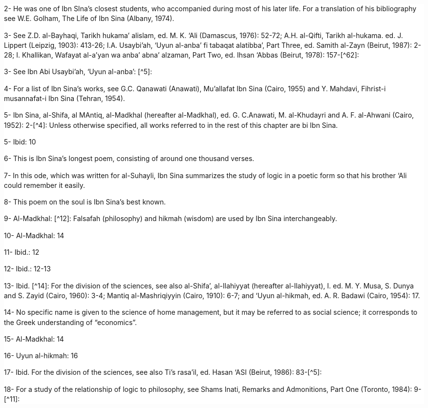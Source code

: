 2- He was one of Ibn SIna’s closest students, who accompanied during
most of his later life. For a translation of his bibliography see W.E.
Golham, The Life of Ibn Sina (Albany, 1974).

3- See Z.D. al-Bayhaqi, Tarikh hukama’ alislam, ed. M. K. ‘Ali
(Damascus, 1976): 52-72; A.H. al-Qifti, Tarikh al-hukama. ed. J. Lippert
(Leipzig, 1903): 413-26; I.A. Usaybi’ah, ‘Uyun al-anba’ fi tabaqat
alatibba’, Part Three, ed. Samith al-Zayn (Beirut, 1987): 2-28; I.
Khallikan, Wafayat al-a’yan wa anba’ abna’ alzaman, Part Two, ed. Ihsan
‘Abbas (Beirut, 1978): 157-[^62]:

3- See Ibn Abi Usaybi’ah, ‘Uyun al-anba’: [^5]:

4- For a list of Ibn Sina’s works, see G.C. Qanawati (Anawati),
Mu’allafat Ibn Sina (Cairo, 1955) and Y. Mahdavi, Fihrist-i musannafat-i
Ibn Sina (Tehran, 1954).

5- Ibn Sina, al-Shifa, al MAntiq, al-Madkhal (hereafter al-Madkhal), ed.
G. C.Anawati, M. al-Khudayri and A. F. al-Ahwani (Cairo, 1952): 2-[^4]:
Unless otherwise specified, all works referred to in the rest of this
chapter are bi Ibn Sina.

5- Ibid: 10

6- This is Ibn Sina’s longest poem, consisting of around one thousand
verses.

7- In this ode, which was written for al-Suhayli, Ibn Sina summarizes
the study of logic in a poetic form so that his brother ‘Ali could
remember it easily.

8- This poem on the soul is Ibn Sina’s best known.

9- Al-Madkhal: [^12]: Falsafah (philosophy) and hikmah (wisdom) are used
by Ibn Sina interchangeably.

10- Al-Madkhal: 14

11- Ibid.: 12

12- Ibid.: 12-13

13- Ibid. [^14]: For the division of the sciences, see also al-Shifa’,
al-Ilahiyyat (hereafter al-Ilahiyyat), I. ed. M. Y. Musa, S. Dunya and
S. Zayid (Cairo, 1960): 3-4; Mantiq al-Mashriqiyyin (Cairo, 1910): 6-7;
and ‘Uyun al-hikmah, ed. A. R. Badawi (Cairo, 1954): 17.

14- No specific name is given to the science of home management, but it
may be referred to as social science; it corresponds to the Greek
understanding of “economics”.

15- Al-Madkhal: 14

16- Uyun al-hikmah: 16

17- Ibid. For the division of the sciences, see also Ti’s rasa’il, ed.
Hasan ‘ASI (Beirut, 1986): 83-[^5]:

18- For a study of the relationship of logic to philosophy, see Shams
Inati, Remarks and Admonitions, Part One (Toronto, 1984): 9-[^11]:
